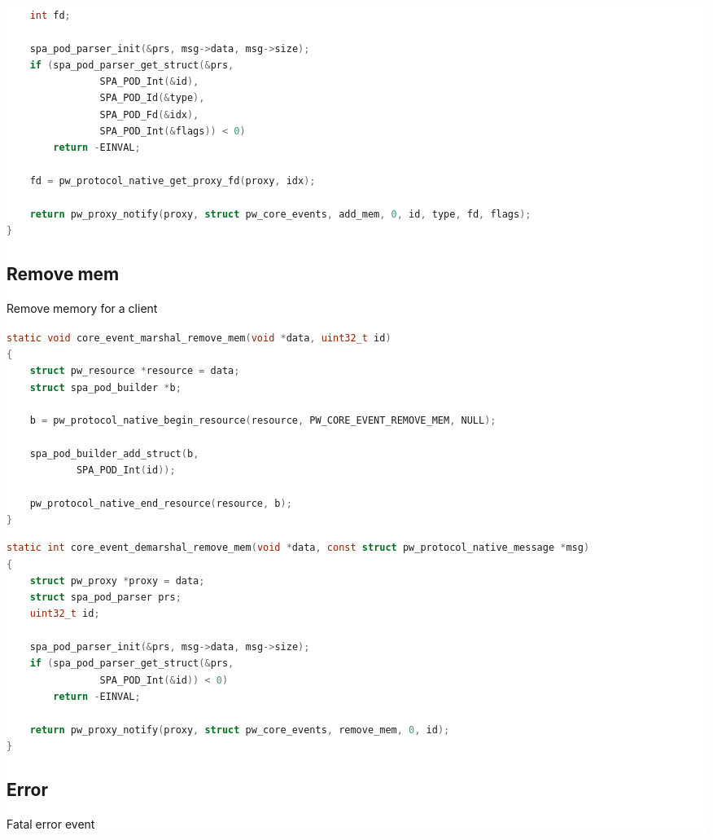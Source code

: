 ```c
	int fd;

	spa_pod_parser_init(&prs, msg->data, msg->size);
	if (spa_pod_parser_get_struct(&prs,
				SPA_POD_Int(&id),
				SPA_POD_Id(&type),
				SPA_POD_Fd(&idx),
				SPA_POD_Int(&flags)) < 0)
		return -EINVAL;

	fd = pw_protocol_native_get_proxy_fd(proxy, idx);

	return pw_proxy_notify(proxy, struct pw_core_events, add_mem, 0, id, type, fd, flags);
}
```

## Remove mem
Remove memory for a client

```c
static void core_event_marshal_remove_mem(void *data, uint32_t id)
{
	struct pw_resource *resource = data;
	struct spa_pod_builder *b;

	b = pw_protocol_native_begin_resource(resource, PW_CORE_EVENT_REMOVE_MEM, NULL);

	spa_pod_builder_add_struct(b,
			SPA_POD_Int(id));

	pw_protocol_native_end_resource(resource, b);
}
```
```c
static int core_event_demarshal_remove_mem(void *data, const struct pw_protocol_native_message *msg)
{
	struct pw_proxy *proxy = data;
	struct spa_pod_parser prs;
	uint32_t id;

	spa_pod_parser_init(&prs, msg->data, msg->size);
	if (spa_pod_parser_get_struct(&prs,
				SPA_POD_Int(&id)) < 0)
		return -EINVAL;

	return pw_proxy_notify(proxy, struct pw_core_events, remove_mem, 0, id);
}
```

## Error
Fatal error event
